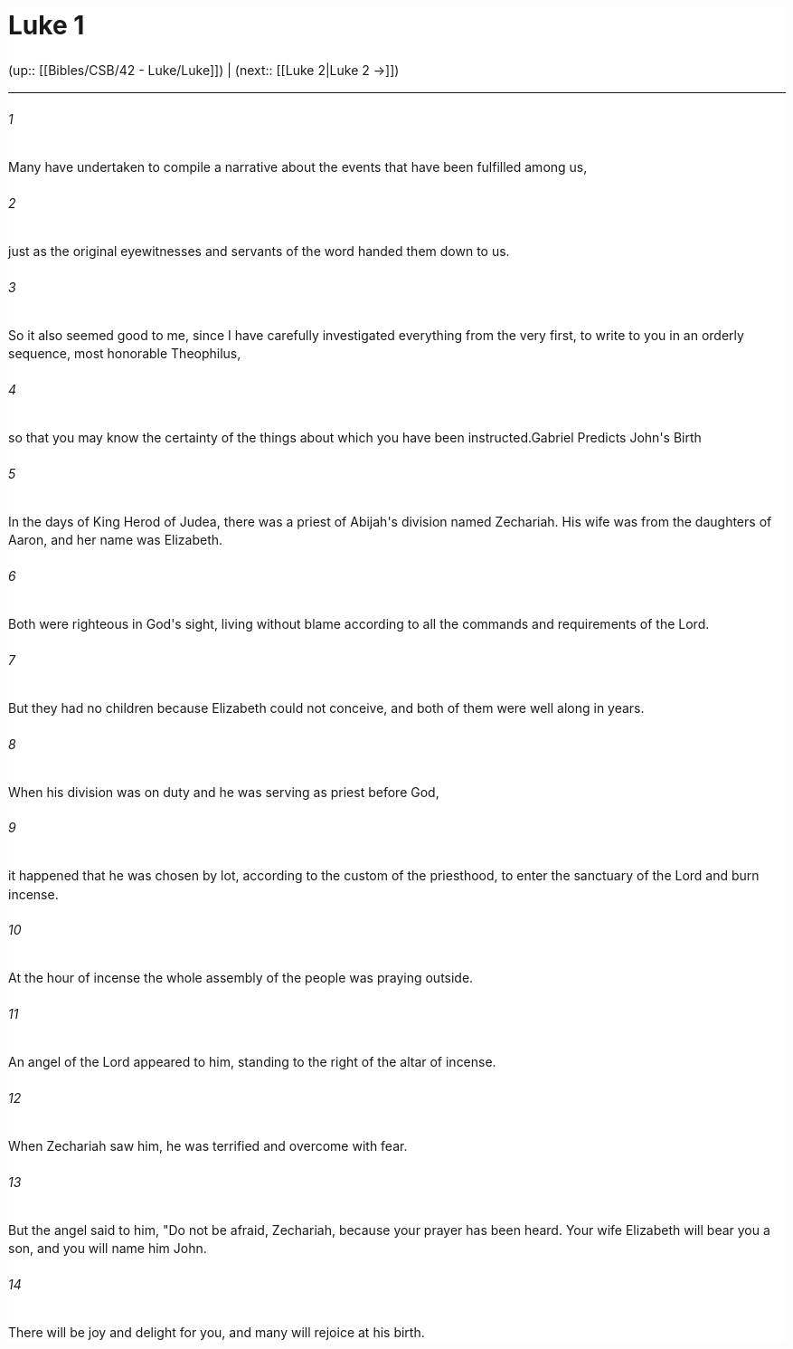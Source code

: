 # Luke 1

(up:: [[Bibles/CSB/42 - Luke/Luke]]) | (next:: [[Luke 2|Luke 2 →]])

***


###### 1 
Many have undertaken to compile a narrative about the events that have been fulfilled among us, 

###### 2 
just as the original eyewitnesses and servants of the word handed them down to us. 

###### 3 
So it also seemed good to me, since I have carefully investigated everything from the very first, to write to you in an orderly sequence, most honorable Theophilus, 

###### 4 
so that you may know the certainty of the things about which you have been instructed.Gabriel Predicts John's Birth 

###### 5 
In the days of King Herod of Judea, there was a priest of Abijah's division named Zechariah. His wife was from the daughters of Aaron, and her name was Elizabeth. 

###### 6 
Both were righteous in God's sight, living without blame according to all the commands and requirements of the Lord. 

###### 7 
But they had no children because Elizabeth could not conceive, and both of them were well along in years. 

###### 8 
When his division was on duty and he was serving as priest before God, 

###### 9 
it happened that he was chosen by lot, according to the custom of the priesthood, to enter the sanctuary of the Lord and burn incense. 

###### 10 
At the hour of incense the whole assembly of the people was praying outside. 

###### 11 
An angel of the Lord appeared to him, standing to the right of the altar of incense. 

###### 12 
When Zechariah saw him, he was terrified and overcome with fear. 

###### 13 
But the angel said to him, "Do not be afraid, Zechariah, because your prayer has been heard. Your wife Elizabeth will bear you a son, and you will name him John. 

###### 14 
There will be joy and delight for you, and many will rejoice at his birth. 
